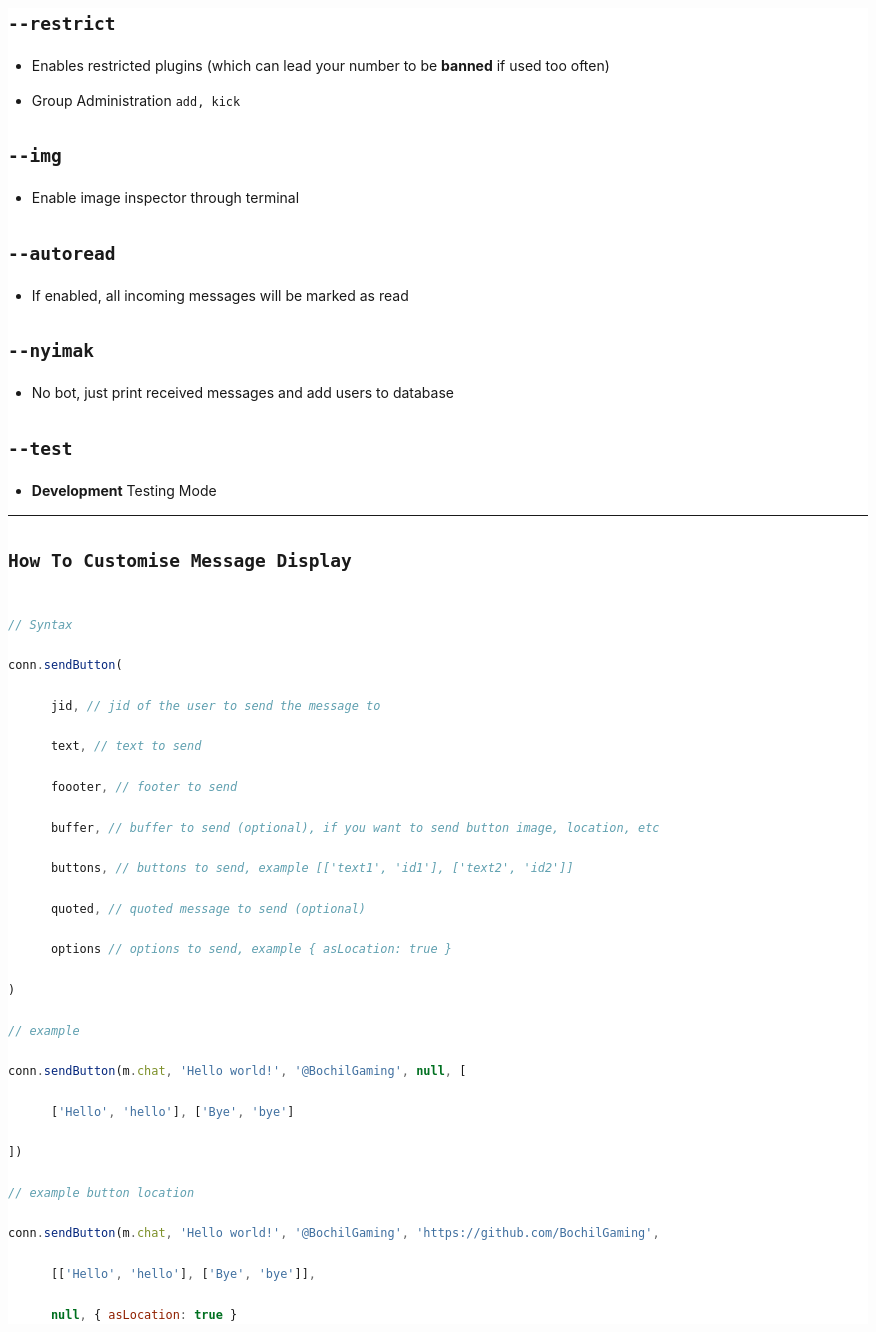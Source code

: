 ## `--restrict`

* Enables restricted plugins (which can lead your number to be **banned** if used too often)

* Group Administration `add, kick`

## `--img`

* Enable image inspector through terminal

## `--autoread`

* If enabled, all incoming messages will be marked as read

## `--nyimak`

* No bot, just print received messages and add users to database

## `--test`

* **Development** Testing Mode

---------

## ```How To Customise Message Display```

```js

// Syntax

conn.sendButton(

      jid, // jid of the user to send the message to

      text, // text to send

      foooter, // footer to send

      buffer, // buffer to send (optional), if you want to send button image, location, etc

      buttons, // buttons to send, example [['text1', 'id1'], ['text2', 'id2']]

      quoted, // quoted message to send (optional)

      options // options to send, example { asLocation: true }

)

// example 

conn.sendButton(m.chat, 'Hello world!', '@BochilGaming', null, [

      ['Hello', 'hello'], ['Bye', 'bye']

])

// example button location

conn.sendButton(m.chat, 'Hello world!', '@BochilGaming', 'https://github.com/BochilGaming', 

      [['Hello', 'hello'], ['Bye', 'bye']], 

      null, { asLocation: true }
```